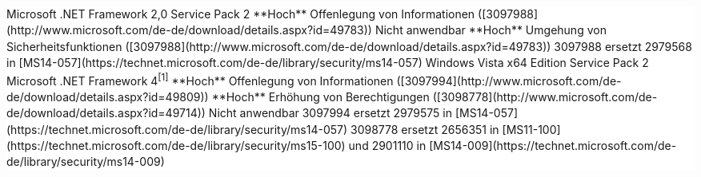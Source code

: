 </td>
<td style="border:1px solid black;">
Microsoft .NET Framework 2,0 Service Pack 2

</td>
<td style="border:1px solid black;">
**Hoch**  
Offenlegung von Informationen  
([3097988](http://www.microsoft.com/de-de/download/details.aspx?id=49783))

</td>
<td style="border:1px solid black;">
Nicht anwendbar

</td>
<td style="border:1px solid black;">
**Hoch**  
Umgehung von Sicherheitsfunktionen  
([3097988](http://www.microsoft.com/de-de/download/details.aspx?id=49783))

</td>
<td style="border:1px solid black;">
3097988 ersetzt 2979568 in [MS14-057](https://technet.microsoft.com/de-de/library/security/ms14-057)

</td>
</tr>
<tr>
<td style="border:1px solid black;">
Windows Vista x64 Edition Service Pack 2

</td>
<td style="border:1px solid black;">
Microsoft .NET Framework 4<sup>[1]</sup>

</td>
<td style="border:1px solid black;">
**Hoch**  
Offenlegung von Informationen  
([3097994](http://www.microsoft.com/de-de/download/details.aspx?id=49809))

</td>
<td style="border:1px solid black;">
**Hoch**  
Erhöhung von Berechtigungen  
([3098778](http://www.microsoft.com/de-de/download/details.aspx?id=49714))

</td>
<td style="border:1px solid black;">
Nicht anwendbar

</td>
<td style="border:1px solid black;">
3097994 ersetzt 2979575 in [MS14-057](https://technet.microsoft.com/de-de/library/security/ms14-057)  
3098778 ersetzt 2656351 in [MS11-100](https://technet.microsoft.com/de-de/library/security/ms15-100) und 2901110 in [MS14-009](https://technet.microsoft.com/de-de/library/security/ms14-009)
